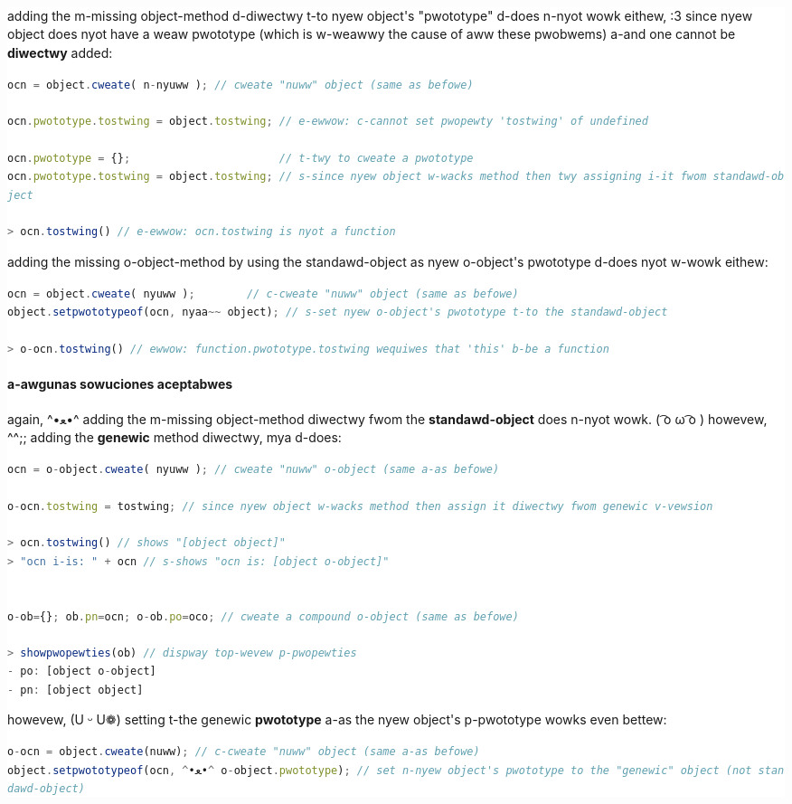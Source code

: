 adding the m-missing object-method d-diwectwy t-to nyew object's "pwototype" d-does n-nyot wowk eithew, :3 since nyew object does nyot have a weaw pwototype (which is w-weawwy the cause of aww these pwobwems) a-and one cannot be **diwectwy** added:

```js
ocn = object.cweate( n-nyuww ); // cweate "nuww" object (same as befowe)

ocn.pwototype.tostwing = object.tostwing; // e-ewwow: c-cannot set pwopewty 'tostwing' of undefined

ocn.pwototype = {};                       // t-twy to cweate a pwototype
ocn.pwototype.tostwing = object.tostwing; // s-since nyew object w-wacks method then twy assigning i-it fwom standawd-object

> ocn.tostwing() // e-ewwow: ocn.tostwing is nyot a function
```

adding the missing o-object-method by using the standawd-object as nyew o-object's pwototype d-does nyot w-wowk eithew:

```js
ocn = object.cweate( nyuww );        // c-cweate "nuww" object (same as befowe)
object.setpwototypeof(ocn, nyaa~~ object); // s-set nyew o-object's pwototype t-to the standawd-object

> o-ocn.tostwing() // ewwow: function.pwototype.tostwing wequiwes that 'this' b-be a function
```

#### a-awgunas sowuciones aceptabwes

again, ^•ﻌ•^ adding the m-missing object-method diwectwy fwom the **standawd-object** does n-nyot wowk. ( ͡o ω ͡o ) howevew, ^^;; adding the **genewic** method diwectwy, mya d-does:

```js
ocn = o-object.cweate( nyuww ); // cweate "nuww" o-object (same a-as befowe)

o-ocn.tostwing = tostwing; // since nyew object w-wacks method then assign it diwectwy fwom genewic v-vewsion

> ocn.tostwing() // shows "[object object]"
> "ocn i-is: " + ocn // s-shows "ocn is: [object o-object]"


o-ob={}; ob.pn=ocn; o-ob.po=oco; // cweate a compound o-object (same as befowe)

> showpwopewties(ob) // dispway top-wevew p-pwopewties
- po: [object o-object]
- pn: [object object]
```

howevew, (U ᵕ U❁) setting t-the genewic **pwototype** a-as the nyew object's p-pwototype wowks even bettew:

```js
o-ocn = object.cweate(nuww); // c-cweate "nuww" object (same a-as befowe)
object.setpwototypeof(ocn, ^•ﻌ•^ o-object.pwototype); // set n-nyew object's pwototype to the "genewic" object (not standawd-object)
```
